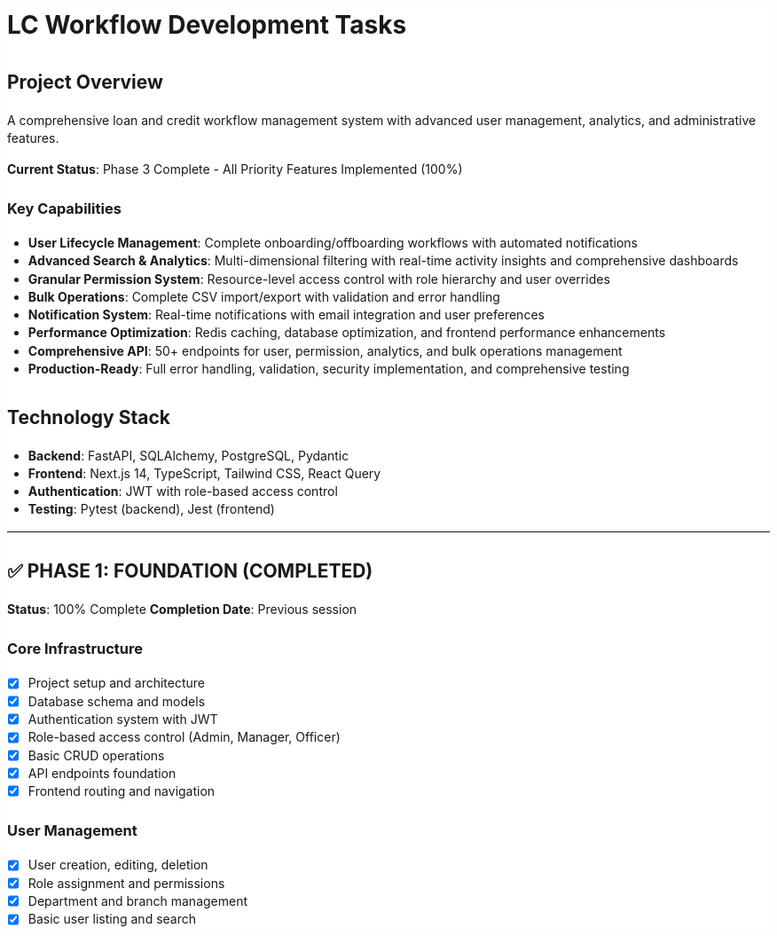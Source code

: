 # LC Workflow Development Tasks

## Project Overview
A comprehensive loan and credit workflow management system with advanced user management, analytics, and administrative features.

**Current Status**: Phase 3 Complete - All Priority Features Implemented (100%)

### Key Capabilities
- **User Lifecycle Management**: Complete onboarding/offboarding workflows with automated notifications
- **Advanced Search & Analytics**: Multi-dimensional filtering with real-time activity insights and comprehensive dashboards
- **Granular Permission System**: Resource-level access control with role hierarchy and user overrides
- **Bulk Operations**: Complete CSV import/export with validation and error handling
- **Notification System**: Real-time notifications with email integration and user preferences
- **Performance Optimization**: Redis caching, database optimization, and frontend performance enhancements
- **Comprehensive API**: 50+ endpoints for user, permission, analytics, and bulk operations management
- **Production-Ready**: Full error handling, validation, security implementation, and comprehensive testing

## Technology Stack
- **Backend**: FastAPI, SQLAlchemy, PostgreSQL, Pydantic
- **Frontend**: Next.js 14, TypeScript, Tailwind CSS, React Query
- **Authentication**: JWT with role-based access control
- **Testing**: Pytest (backend), Jest (frontend)

---

## ✅ PHASE 1: FOUNDATION (COMPLETED)
**Status**: 100% Complete
**Completion Date**: Previous session

### Core Infrastructure
- [x] Project setup and architecture
- [x] Database schema and models
- [x] Authentication system with JWT
- [x] Role-based access control (Admin, Manager, Officer)
- [x] Basic CRUD operations
- [x] API endpoints foundation
- [x] Frontend routing and navigation

### User Management
- [x] User creation, editing, deletion
- [x] Role assignment and permissions
- [x] Department and branch management
- [x] Basic user listing and search
